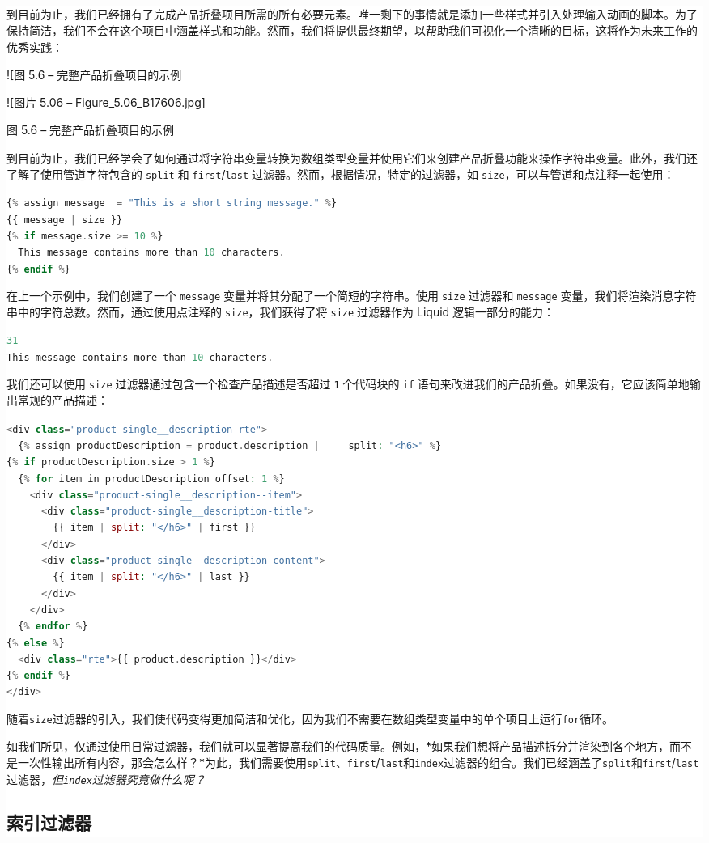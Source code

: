 到目前为止，我们已经拥有了完成产品折叠项目所需的所有必要元素。唯一剩下的事情就是添加一些样式并引入处理输入动画的脚本。为了保持简洁，我们不会在这个项目中涵盖样式和功能。然而，我们将提供最终期望，以帮助我们可视化一个清晰的目标，这将作为未来工作的优秀实践：

![图 5.6 – 完整产品折叠项目的示例

![图片 5.06 – Figure_5.06_B17606.jpg]

图 5.6 – 完整产品折叠项目的示例

到目前为止，我们已经学会了如何通过将字符串变量转换为数组类型变量并使用它们来创建产品折叠功能来操作字符串变量。此外，我们还了解了使用管道字符包含的 `split` 和 `first`/`last` 过滤器。然而，根据情况，特定的过滤器，如 `size`，可以与管道和点注释一起使用：

```php
{% assign message  = "This is a short string message." %}
{{ message | size }}
{% if message.size >= 10 %}
  This message contains more than 10 characters.
{% endif %}
```

在上一个示例中，我们创建了一个 `message` 变量并将其分配了一个简短的字符串。使用 `size` 过滤器和 `message` 变量，我们将渲染消息字符串中的字符总数。然而，通过使用点注释的 `size`，我们获得了将 `size` 过滤器作为 Liquid 逻辑一部分的能力：

```php
31
This message contains more than 10 characters.
```

我们还可以使用 `size` 过滤器通过包含一个检查产品描述是否超过 `1` 个代码块的 `if` 语句来改进我们的产品折叠。如果没有，它应该简单地输出常规的产品描述：

```php
<div class="product-single__description rte">
  {% assign productDescription = product.description |     split: "<h6>" %}
{% if productDescription.size > 1 %}
  {% for item in productDescription offset: 1 %}
    <div class="product-single__description--item">
      <div class="product-single__description-title">
        {{ item | split: "</h6>" | first }}
      </div>
      <div class="product-single__description-content">
        {{ item | split: "</h6>" | last }}
      </div>
    </div>
  {% endfor %}
{% else %}
  <div class="rte">{{ product.description }}</div>
{% endif %}
</div>
```

随着`size`过滤器的引入，我们使代码变得更加简洁和优化，因为我们不需要在数组类型变量中的单个项目上运行`for`循环。

如我们所见，仅通过使用日常过滤器，我们就可以显著提高我们的代码质量。例如，*如果我们想将产品描述拆分并渲染到各个地方，而不是一次性输出所有内容，那会怎么样？*为此，我们需要使用`split`、`first`/`last`和`index`过滤器的组合。我们已经涵盖了`split`和`first`/`last`过滤器，*但`index`过滤器究竟做什么呢？*

## 索引过滤器
